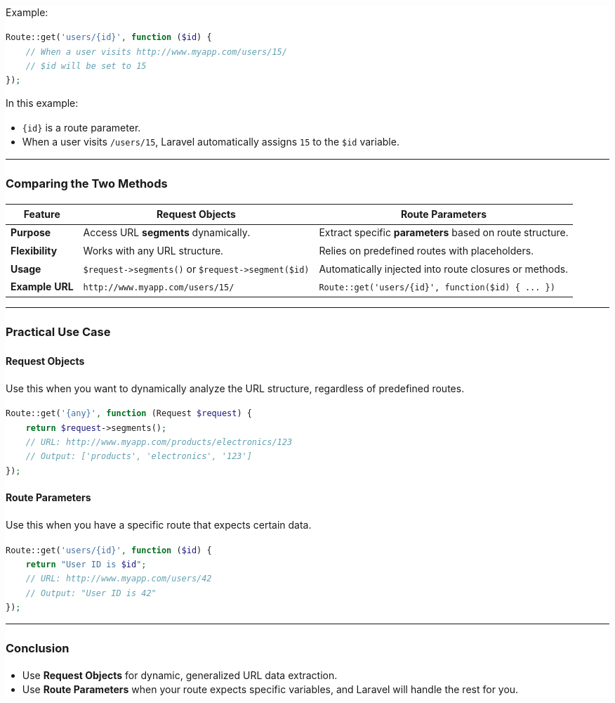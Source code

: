 Example:
```php
Route::get('users/{id}', function ($id) {
    // When a user visits http://www.myapp.com/users/15/
    // $id will be set to 15
});
```

In this example:
- `{id}` is a route parameter.
- When a user visits `/users/15`, Laravel automatically assigns `15` to the `$id` variable.

---

### **Comparing the Two Methods**

| Feature               | Request Objects                                      | Route Parameters                                      |
|-----------------------|------------------------------------------------------|------------------------------------------------------|
| **Purpose**           | Access URL **segments** dynamically.                 | Extract specific **parameters** based on route structure. |
| **Flexibility**       | Works with any URL structure.                        | Relies on predefined routes with placeholders.        |
| **Usage**             | `$request->segments()` or `$request->segment($id)`   | Automatically injected into route closures or methods. |
| **Example URL**       | `http://www.myapp.com/users/15/`                     | `Route::get('users/{id}', function($id) { ... })`    |

---

### **Practical Use Case**

#### Request Objects
Use this when you want to dynamically analyze the URL structure, regardless of predefined routes.
```php
Route::get('{any}', function (Request $request) {
    return $request->segments();
    // URL: http://www.myapp.com/products/electronics/123
    // Output: ['products', 'electronics', '123']
});
```

#### Route Parameters
Use this when you have a specific route that expects certain data.
```php
Route::get('users/{id}', function ($id) {
    return "User ID is $id";
    // URL: http://www.myapp.com/users/42
    // Output: "User ID is 42"
});
```

---

### **Conclusion**
- Use **Request Objects** for dynamic, generalized URL data extraction.
- Use **Route Parameters** when your route expects specific variables, and Laravel will handle the rest for you.
